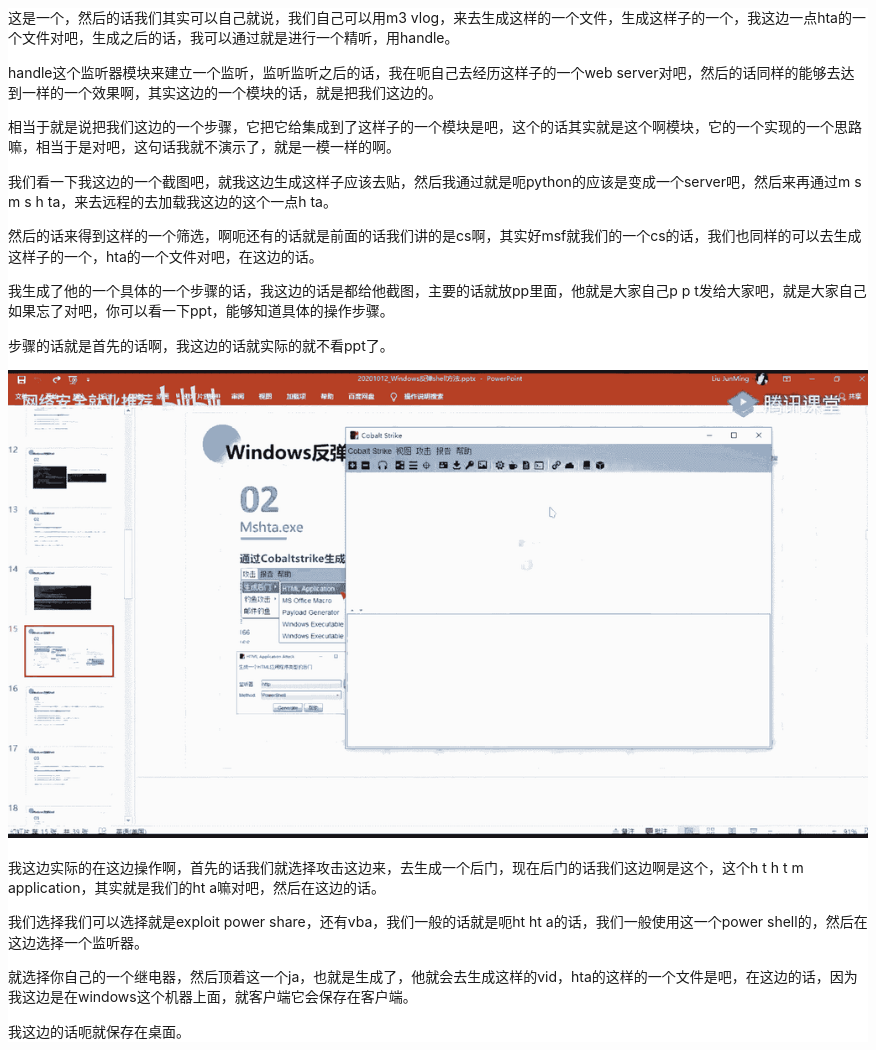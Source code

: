 这是一个，然后的话我们其实可以自己就说，我们自己可以用m3 vlog，来去生成这样的一个文件，生成这样子的一个，我这边一点hta的一个文件对吧，生成之后的话，我可以通过就是进行一个精听，用handle。

handle这个监听器模块来建立一个监听，监听监听之后的话，我在呃自己去经历这样子的一个web server对吧，然后的话同样的能够去达到一样的一个效果啊，其实这边的一个模块的话，就是把我们这边的。

相当于就是说把我们这边的一个步骤，它把它给集成到了这样子的一个模块是吧，这个的话其实就是这个啊模块，它的一个实现的一个思路嘛，相当于是对吧，这句话我就不演示了，就是一模一样的啊。

我们看一下我这边的一个截图吧，就我这边生成这样子应该去贴，然后我通过就是呃python的应该是变成一个server吧，然后来再通过m s m s h ta，来去远程的去加载我这边的这个一点h ta。

然后的话来得到这样的一个筛选，啊呃还有的话就是前面的话我们讲的是cs啊，其实好msf就我们的一个cs的话，我们也同样的可以去生成这样子的一个，hta的一个文件对吧，在这边的话。

我生成了他的一个具体的一个步骤的话，我这边的话是都给他截图，主要的话就放pp里面，他就是大家自己p p t发给大家吧，就是大家自己如果忘了对吧，你可以看一下ppt，能够知道具体的操作步骤。

步骤的话就是首先的话啊，我这边的话就实际的就不看ppt了。

![](img/789fbd9667971d0bbdc47a1added5486_163.png)

我这边实际的在这边操作啊，首先的话我们就选择攻击这边来，去生成一个后门，现在后门的话我们这边啊是这个，这个h t h t m application，其实就是我们的ht a嘛对吧，然后在这边的话。

我们选择我们可以选择就是exploit power share，还有vba，我们一般的话就是呃ht ht a的话，我们一般使用这一个power shell的，然后在这边选择一个监听器。

就选择你自己的一个继电器，然后顶着这一个ja，也就是生成了，他就会去生成这样的vid，hta的这样的一个文件是吧，在这边的话，因为我这边是在windows这个机器上面，就客户端它会保存在客户端。

我这边的话呃就保存在桌面。
